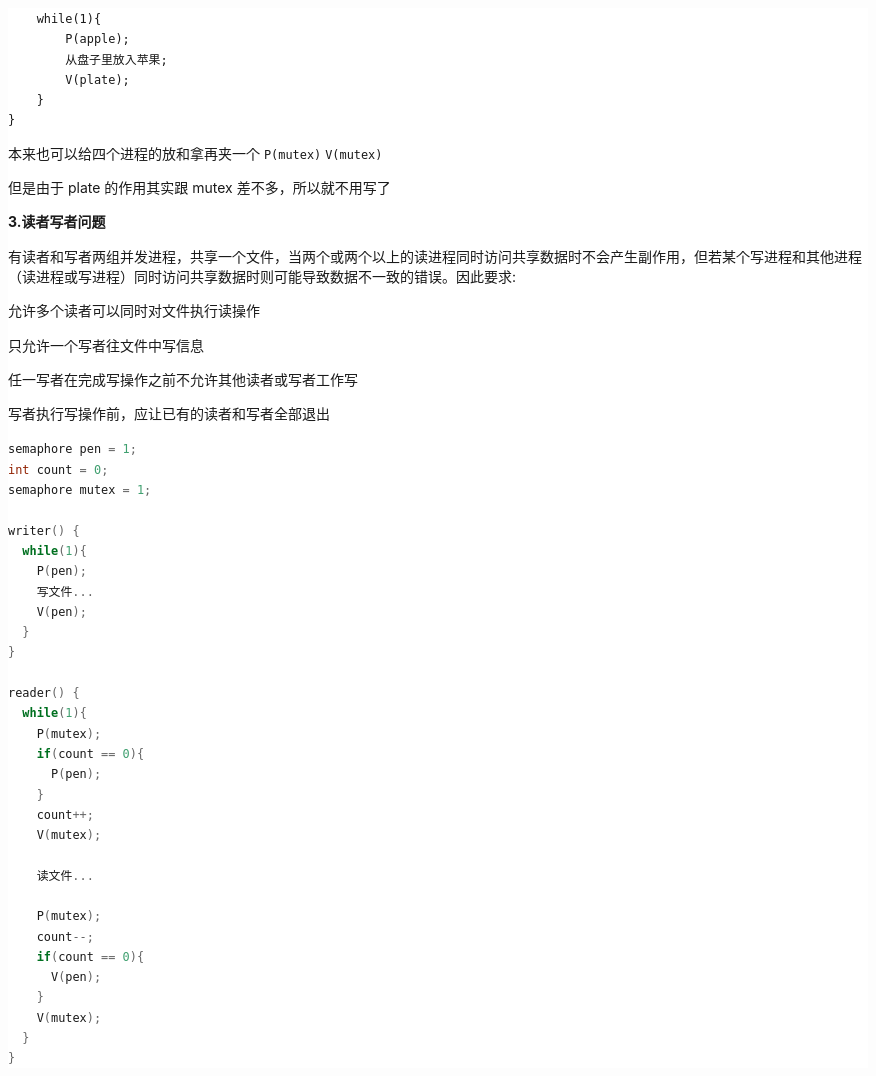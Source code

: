 ```
	while(1){
		P(apple);
		从盘子里放入苹果;
		V(plate);		
	}
}
```

本来也可以给四个进程的放和拿再夹一个 `P(mutex)` `V(mutex)`

但是由于 plate 的作用其实跟 mutex 差不多，所以就不用写了

**3.读者写者问题**

有读者和写者两组并发进程，共享一个文件，当两个或两个以上的读进程同时访问共享数据时不会产生副作用，但若某个写进程和其他进程（读进程或写进程）同时访问共享数据时则可能导致数据不一致的错误。因此要求:

允许多个读者可以同时对文件执行读操作

只允许一个写者往文件中写信息

任一写者在完成写操作之前不允许其他读者或写者工作写

写者执行写操作前，应让已有的读者和写者全部退出

```c
semaphore pen = 1;
int count = 0;
semaphore mutex = 1;

writer() {
  while(1){
    P(pen);
    写文件...
    V(pen);
  }
}

reader() {
  while(1){
    P(mutex);
    if(count == 0){
      P(pen);
    }
    count++;
    V(mutex);

    读文件...

    P(mutex);
    count--;
    if(count == 0){
      V(pen);
    }
    V(mutex);
  }
}
```
